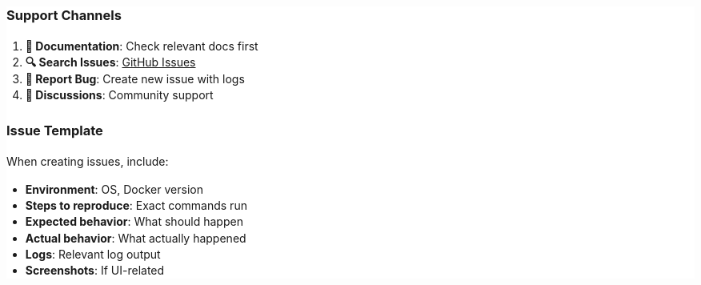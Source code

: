 ### Support Channels

1. **📖 Documentation**: Check relevant docs first
2. **🔍 Search Issues**: [GitHub Issues](https://github.com/jellywish/confidential-cat-counter/issues)
3. **🐛 Report Bug**: Create new issue with logs
4. **💬 Discussions**: Community support

### Issue Template

When creating issues, include:

- **Environment**: OS, Docker version
- **Steps to reproduce**: Exact commands run
- **Expected behavior**: What should happen
- **Actual behavior**: What actually happened
- **Logs**: Relevant log output
- **Screenshots**: If UI-related
